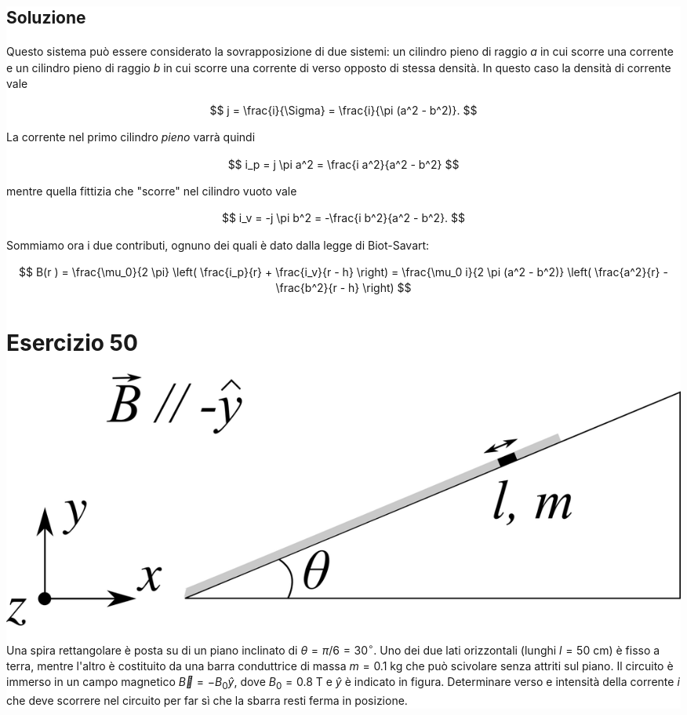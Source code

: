 ## Soluzione

Questo sistema può essere considerato la sovrapposizione di due sistemi: un cilindro pieno di raggio $a$ in cui scorre una corrente e un cilindro pieno di raggio $b$ in cui scorre una corrente di verso opposto di stessa densità.
In questo caso la densità di corrente vale

$$
j = \frac{i}{\Sigma} = \frac{i}{\pi (a^2 - b^2)}.
$$

La corrente nel primo cilindro *pieno* varrà quindi

$$
i_p = j \pi a^2 = \frac{i a^2}{a^2 - b^2}
$$

mentre quella fittizia che "scorre" nel cilindro vuoto vale

$$
i_v = -j \pi b^2 = -\frac{i b^2}{a^2 - b^2}.
$$

Sommiamo ora i due contributi, ognuno dei quali è dato dalla legge di Biot-Savart:

$$
B(r ) = \frac{\mu_0}{2 \pi} \left( \frac{i_p}{r} + \frac{i_v}{r - h} \right) = \frac{\mu_0 i}{2 \pi (a^2 - b^2)} \left( \frac{a^2}{r} - \frac{b^2}{r - h} \right)
$$

# Esercizio 50

<img src="../../images/fisica2/esercizio_50.png">

Una spira rettangolare è posta su di un piano inclinato di $\theta = \pi / 6 = 30^\circ$. Uno dei due lati orizzontali (lunghi $l = 50$ cm) è fisso a terra, mentre l'altro è costituito da una barra conduttrice di massa $m = 0.1$ kg che può scivolare senza attriti sul piano. Il circuito è immerso in un campo magnetico $\vec{B} = -B_0 \hat{y}$, dove $B_0 = 0.8$ T e $\hat{y}$ è indicato in figura. 
Determinare verso e intensità della corrente $i$ che deve scorrere nel circuito per far sì che la sbarra resti ferma in posizione. 
